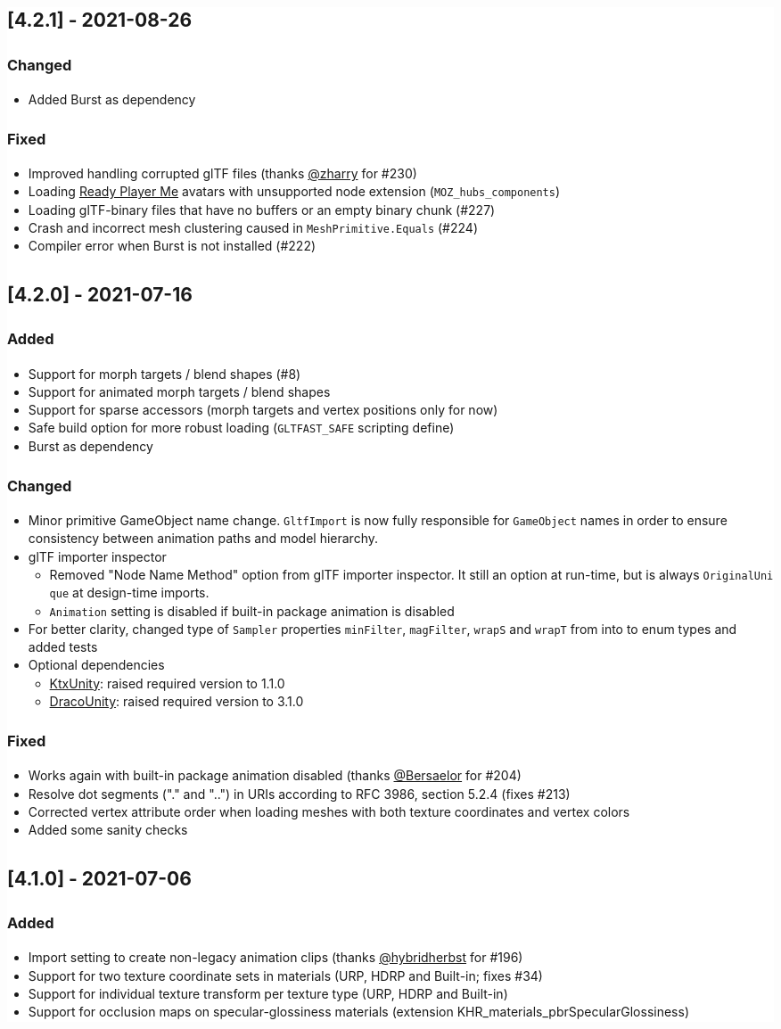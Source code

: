 ## [4.2.1] - 2021-08-26

### Changed
- Added Burst as dependency

### Fixed
- Improved handling corrupted glTF files (thanks [@zharry][zharry] for #230)
- Loading [Ready Player Me][ReadyPlayerMe] avatars with unsupported node extension (`MOZ_hubs_components`)
- Loading glTF-binary files that have no buffers or an empty binary chunk (#227)
- Crash and incorrect mesh clustering caused in `MeshPrimitive.Equals` (#224)
- Compiler error when Burst is not installed (#222)

## [4.2.0] - 2021-07-16

### Added
- Support for morph targets / blend shapes (#8)
- Support for animated morph targets / blend shapes
- Support for sparse accessors (morph targets and vertex positions only for now)
- Safe build option for more robust loading (`GLTFAST_SAFE` scripting define)
- Burst as dependency

### Changed
- Minor primitive GameObject name change. `GltfImport` is now fully responsible for `GameObject` names in order to ensure consistency between animation paths and model hierarchy.
- glTF importer inspector
  - Removed "Node Name Method" option from glTF importer inspector. It still an option at run-time, but is always `OriginalUnique` at design-time imports.
  - `Animation` setting is disabled if built-in package animation is disabled
- For better clarity, changed type of `Sampler` properties `minFilter`, `magFilter`, `wrapS` and `wrapT` from into to enum types and added tests
- Optional dependencies
  - [KtxUnity][KtxUnity]: raised required version to 1.1.0
  - [DracoUnity][DracoUnity]: raised required version to 3.1.0

### Fixed
- Works again with built-in package animation disabled (thanks [@Bersaelor][Bersaelor] for #204)
- Resolve dot segments ("." and "..") in URIs according to RFC 3986, section 5.2.4 (fixes #213)
- Corrected vertex attribute order when loading meshes with both texture coordinates and vertex colors
- Added some sanity checks

## [4.1.0] - 2021-07-06

### Added
- Import setting to create non-legacy animation clips (thanks [@hybridherbst][hybridherbst] for #196)
- Support for two texture coordinate sets in materials (URP, HDRP and Built-in; fixes #34)
- Support for individual texture transform per texture type (URP, HDRP and Built-in)
- Support for occlusion maps on specular-glossiness materials (extension KHR_materials_pbrSpecularGlossiness)


[Entities1.0]: https://docs.unity3d.com/Packages/com.unity.entities@1.0
[Entities1.2]: https://docs.unity3d.com/Packages/com.unity.entities@1.2
[Collections]: https://docs.unity3d.com/Packages/com.unity.collections@latest/
[JobsPkg]: https://docs.unity3d.com/Packages/com.unity.jobs@latest/
[KtxUnity]: https://github.com/atteneder/KtxUnity
[KtxForUnity]: https://docs.unity3d.com/Packages/com.unity.cloud.ktx@latest/
[DanDovi]: https://github.com/DanDovi
[DracoForUnity]: https://docs.unity3d.com/Packages/com.unity.cloud.draco@latest
[DracoUnity]: https://github.com/atteneder/DracoUnity
[PolySpatialVisionOS]: https://docs.unity3d.com/Packages/com.unity.polyspatial.visionos@latest/
[meshoptUnity]: https://docs.unity3d.com/Packages/com.unity.meshopt.decompress@latest/
[aurorahcx]: https://github.com/aurorahcx
[Battlehub0x]: https://github.com/Battlehub0x
[Bersaelor]: https://github.com/Bersaelor
[EricBeetsOfficial-Opuscope]: https://github.com/EricBeetsOfficial-Opuscope
[Hexer611]: https://github.com/Hexer611
[Holo-Krzysztof]: https://github.com/Holo-Krzysztof
[Hugo-Didimo]: https://github.com/Hugo-Didimo
[hybridherbst]: https://github.com/hybridherbst
[krisrok]: https://github.com/krisrok
[Kushulain]: https://github.com/Kushulain
[mikejurka]: https://github.com/mikejurka
[ReadyPlayerMe]: https://readyplayer.me
[rt-nikowiss]: https://github.com/rt-nikowiss
[sandr01d]: https://github.com/sandr01d
[NyxStudio]: https://github.com/NyxStudio
[zharry]: https://github.com/zharry
[weichx]: https://gist.github.com/weichx
[wonkee-kim]: https://github.com/wonkee-kim